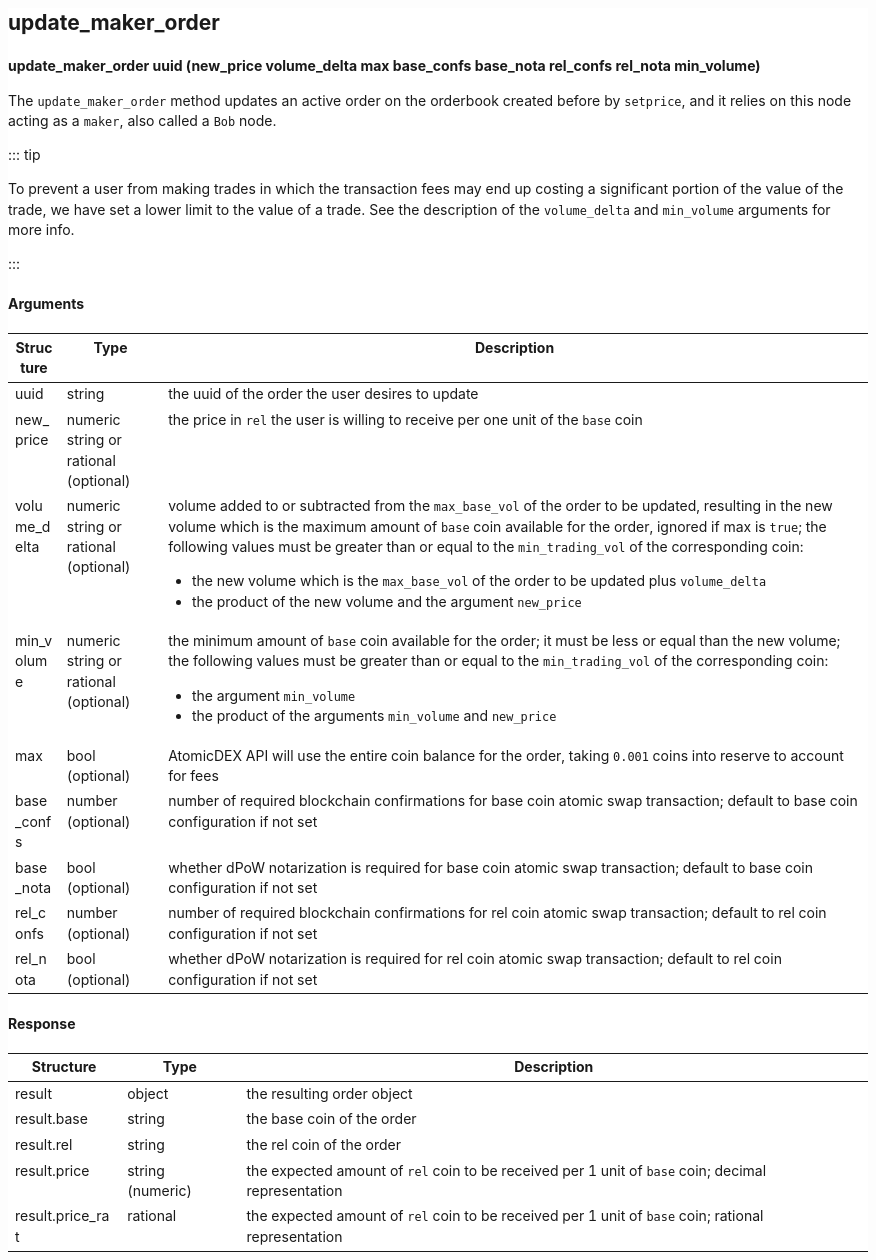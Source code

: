 
## update\_maker\_order

**update\_maker\_order uuid (new_price volume_delta max base_confs base_nota rel_confs rel_nota min_volume)**

The `update_maker_order` method updates an active order on the orderbook created before by `setprice`, and it relies on this node acting as a `maker`, also called a `Bob` node.

::: tip

To prevent a user from making trades in which the transaction fees may end up costing a significant portion of the value of the trade, we have set a lower limit to the value of a trade. See the description of the `volume_delta` and `min_volume` arguments for more info. 

:::

#### Arguments

| Structure       | Type                       | Description                                                                                                                                                                                                                                                                                                               |
| --------------- | -------------------------- | ------------------------------------------------------------------------------------------------------------------------                                                                                                                                                                                                  |
| uuid            | string                  | the uuid of the order the user desires to update |
| new_price           | numeric string or rational (optional) | the price in `rel` the user is willing to receive per one unit of the `base` coin          |                                                                                                                                                                                                                               |
| volume_delta          | numeric string or rational (optional) | volume added to or subtracted from the `max_base_vol` of the order to be updated, resulting in the new volume which is the maximum amount of `base` coin available for the order, ignored if max is `true`; the following values must be greater than or equal to the `min_trading_vol` of the corresponding coin: <ul><li>the new volume which is the `max_base_vol` of the order to be updated plus `volume_delta`</li><li>the product of the new volume and the argument `new_price`</li></ul>                             |
| min_volume      | numeric string or rational (optional) | the minimum amount of `base` coin available for the order; it must be less or equal than the new volume; the following values must be greater than or equal to the `min_trading_vol` of the corresponding coin: <ul><li>the argument `min_volume`</li><li>the product of the arguments `min_volume` and `new_price`</li></ul> |
| max             | bool (optional)                       | AtomicDEX API will use the entire coin balance for the order, taking `0.001` coins into reserve to account for fees                                                                                                                                                                                                                                                       |
| base_confs      | number (optional)                     | number of required blockchain confirmations for base coin atomic swap transaction; default to base coin configuration if not set                                                                                                                                                                                          |
| base_nota       | bool (optional)                      | whether dPoW notarization is required for base coin atomic swap transaction; default to base coin configuration if not set                                                                                                                                                                                                |
| rel_confs       | number (optional)                    | number of required blockchain confirmations for rel coin atomic swap transaction; default to rel coin configuration if not set                                                                                                                                                                                            |
| rel_nota        | bool (optional)                      | whether dPoW notarization is required for rel coin atomic swap transaction; default to rel coin configuration if not set                                                                                                                                                                                                  |

#### Response

| Structure                       | Type             | Description                                                                                               |
| -----------------------         | ---------------- | --------------------------------------------------------------------------------------------------------- |
| result                          | object           | the resulting order object                                                                                |
| result.base                     | string           | the base coin of the order                                                                                |
| result.rel                      | string           | the rel coin of the order                                                                                 |
| result.price                    | string (numeric) | the expected amount of `rel` coin to be received per 1 unit of `base` coin; decimal representation        |
| result.price_rat                | rational         | the expected amount of `rel` coin to be received per 1 unit of `base` coin; rational representation       |